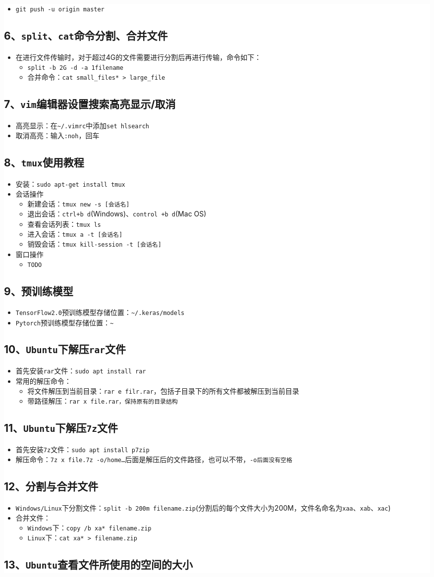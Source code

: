 - `git push -u origin master`

## 6、`split`、`cat`命令分割、合并文件

- 在进行文件传输时，对于超过4G的文件需要进行分割后再进行传输，命令如下：
  - `split -b 2G -d -a 1filename`
  - 合并命令：`cat small_files* > large_file`

## 7、`vim`编辑器设置搜索高亮显示/取消

- 高亮显示：在`~/.vimrc`中添加`set hlsearch`
- 取消高亮：输入`:noh`，回车

## 8、`tmux`使用教程

- 安装：`sudo apt-get install tmux`
- 会话操作
  - 新建会话：`tmux new -s [会话名]`
  - 退出会话：`ctrl+b d`(Windows)、`control +b d`(Mac OS)
  - 查看会话列表：`tmux ls`
  - 进入会话：`tmux a -t [会话名]`
  - 销毁会话：`tmux kill-session -t [会话名]`
- 窗口操作
  - `TODO`

## 9、预训练模型

- `TensorFlow2.0`预训练模型存储位置：`~/.keras/models`
- `Pytorch`预训练模型存储位置：`~`

## 10、`Ubuntu`下解压`rar`文件

- 首先安装`rar`文件：`sudo apt install rar`
- 常用的解压命令：
  - 将文件解压到当前目录：`rar e filr.rar`，包括子目录下的所有文件都被解压到当前目录
  - 带路径解压：`rar x file.rar，保持原有的目录结构`

## 11、`Ubuntu`下解压`7z`文件

- 首先安装`7z`文件：`sudo apt install p7zip`
- 解压命令：`7z x file.7z -o/home…`后面是解压后的文件路径，也可以不带，`-o后面没有空格`

## 12、分割与合并文件

- `Windows/Linux`下分割文件：`split -b 200m filename.zip`(分割后的每个文件大小为200M，文件名命名为`xaa`、`xab`、`xac`)
- 合并文件：
  - `Windows`下：`copy /b xa* filename.zip`
  - `Linux`下：`cat xa* > filename.zip`

## 13、`Ubuntu`查看文件所使用的空间的大小
